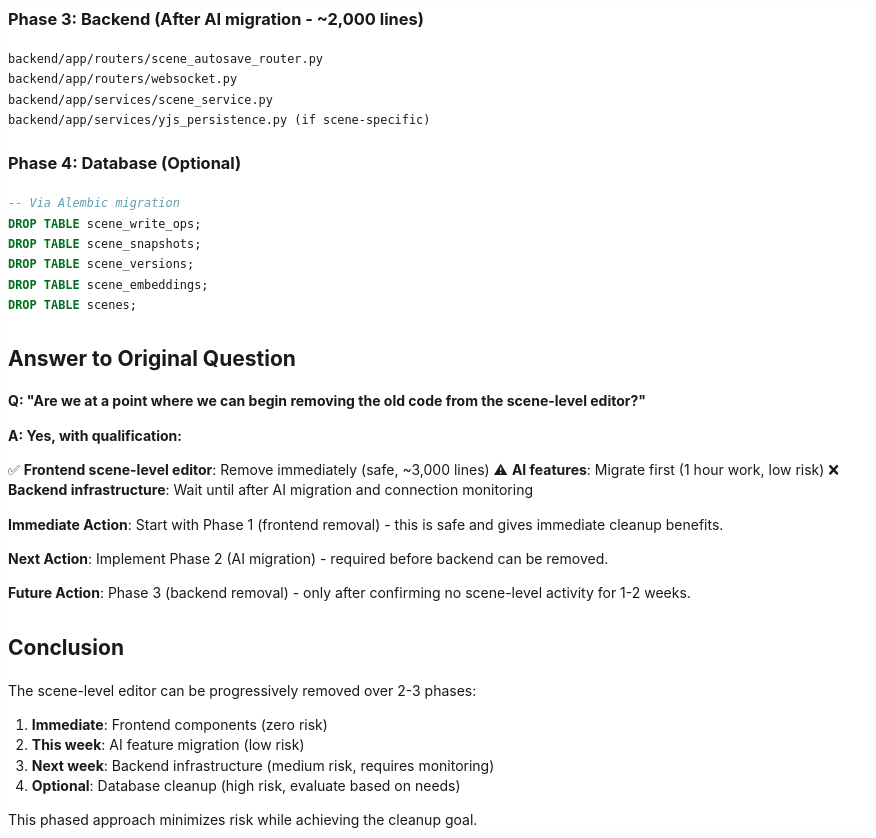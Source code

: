 ### Phase 3: Backend (After AI migration - ~2,000 lines)

```
backend/app/routers/scene_autosave_router.py
backend/app/routers/websocket.py
backend/app/services/scene_service.py
backend/app/services/yjs_persistence.py (if scene-specific)
```

### Phase 4: Database (Optional)

```sql
-- Via Alembic migration
DROP TABLE scene_write_ops;
DROP TABLE scene_snapshots;
DROP TABLE scene_versions;
DROP TABLE scene_embeddings;
DROP TABLE scenes;
```

## Answer to Original Question

**Q: "Are we at a point where we can begin removing the old code from the scene-level editor?"**

**A: Yes, with qualification:**

✅ **Frontend scene-level editor**: Remove immediately (safe, ~3,000 lines)
⚠️ **AI features**: Migrate first (1 hour work, low risk)
❌ **Backend infrastructure**: Wait until after AI migration and connection monitoring

**Immediate Action**: Start with Phase 1 (frontend removal) - this is safe and gives immediate cleanup benefits.

**Next Action**: Implement Phase 2 (AI migration) - required before backend can be removed.

**Future Action**: Phase 3 (backend removal) - only after confirming no scene-level activity for 1-2 weeks.

## Conclusion

The scene-level editor can be progressively removed over 2-3 phases:

1. **Immediate**: Frontend components (zero risk)
2. **This week**: AI feature migration (low risk)
3. **Next week**: Backend infrastructure (medium risk, requires monitoring)
4. **Optional**: Database cleanup (high risk, evaluate based on needs)

This phased approach minimizes risk while achieving the cleanup goal.
